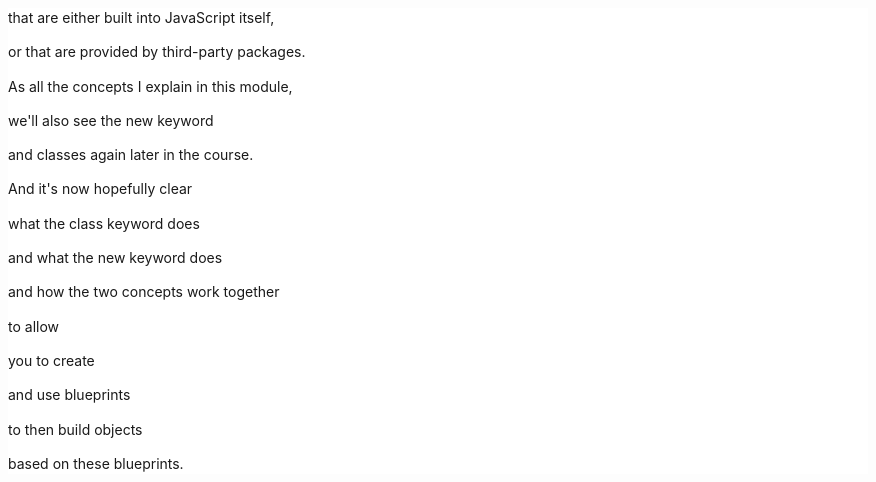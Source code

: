 that are either built into JavaScript itself,

or that are provided by third-party packages.

As all the concepts I explain in this module,

we'll also see the new keyword

and classes again later in the course.

And it's now hopefully clear

what the class keyword does

and what the new keyword does

and how the two concepts work together

to allow

you to create

and use blueprints

to then build objects

based on these blueprints.
